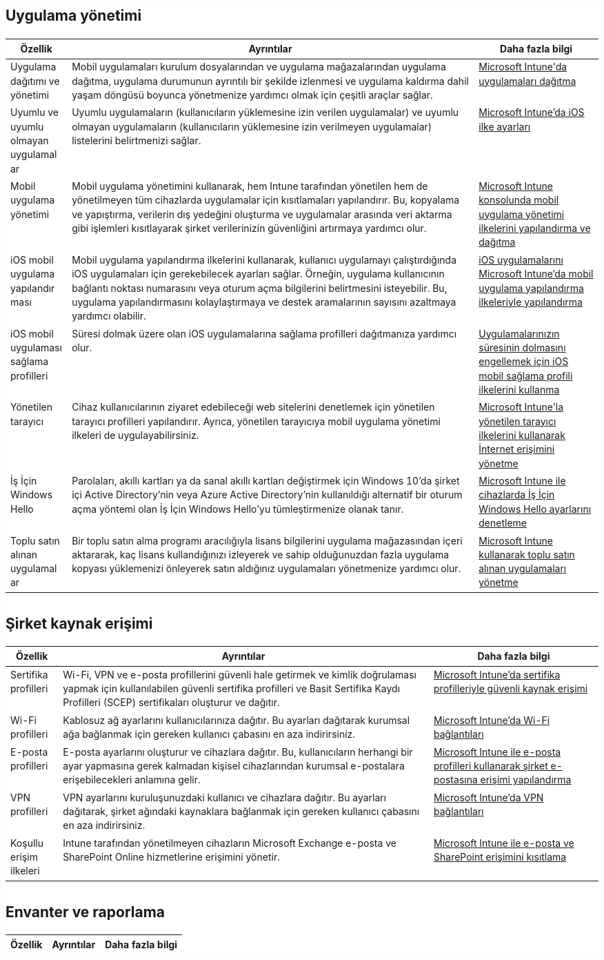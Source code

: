 ## <a name="app-management"></a>Uygulama yönetimi

|Özellik|Ayrıntılar|Daha fazla bilgi|
|--------------|-----------|--------------------|
|Uygulama dağıtımı ve yönetimi|Mobil uygulamaları kurulum dosyalarından ve uygulama mağazalarından uygulama dağıtma, uygulama durumunun ayrıntılı bir şekilde izlenmesi ve uygulama kaldırma dahil yaşam döngüsü boyunca yönetmenize yardımcı olmak için çeşitli araçlar sağlar.|[Microsoft Intune'da uygulamaları dağıtma](/intune-classic/deploy-use/deploy-apps)|
|Uyumlu ve uyumlu olmayan uygulamalar|Uyumlu uygulamaların (kullanıcıların yüklemesine izin verilen uygulamalar) ve uyumlu olmayan uygulamaların (kullanıcıların yüklemesine izin verilmeyen uygulamalar) listelerini belirtmenizi sağlar.|[Microsoft Intune’da iOS ilke ayarları](/intune-classic/deploy-use/ios-policy-settings-in-microsoft-intune)|
|Mobil uygulama yönetimi|Mobil uygulama yönetimini kullanarak, hem Intune tarafından yönetilen hem de yönetilmeyen tüm cihazlarda uygulamalar için kısıtlamaları yapılandırır. Bu, kopyalama ve yapıştırma, verilerin dış yedeğini oluşturma ve uygulamalar arasında veri aktarma gibi işlemleri kısıtlayarak şirket verilerinizin güvenliğini artırmaya yardımcı olur.|[Microsoft Intune konsolunda mobil uygulama yönetimi ilkelerini yapılandırma ve dağıtma](/intune/app-wrapper-prepare-android)|
|iOS mobil uygulama yapılandırması|Mobil uygulama yapılandırma ilkelerini kullanarak, kullanıcı uygulamayı çalıştırdığında iOS uygulamaları için gerekebilecek ayarları sağlar. Örneğin, uygulama kullanıcının bağlantı noktası numarasını veya oturum açma bilgilerini belirtmesini isteyebilir. Bu, uygulama yapılandırmasını kolaylaştırmaya ve destek aramalarının sayısını azaltmaya yardımcı olabilir.|[iOS uygulamalarını Microsoft Intune’da mobil uygulama yapılandırma ilkeleriyle yapılandırma](/intune-classic/deploy-use/configure-ios-apps-with-mobile-app-configuration-policies-in-microsoft-intune)|
|iOS mobil uygulaması sağlama profilleri|Süresi dolmak üzere olan iOS uygulamalarına sağlama profilleri dağıtmanıza yardımcı olur. |[Uygulamalarınızın süresinin dolmasını engellemek için iOS mobil sağlama profili ilkelerini kullanma](/intune-classic/deploy-use/ios-mobile-app-provisioning-profiles)|
|Yönetilen tarayıcı|Cihaz kullanıcılarının ziyaret edebileceği web sitelerini denetlemek için yönetilen tarayıcı profilleri yapılandırır. Ayrıca, yönetilen tarayıcıya mobil uygulama yönetimi ilkeleri de uygulayabilirsiniz.|[Microsoft Intune'la yönetilen tarayıcı ilkelerini kullanarak İnternet erişimini yönetme](/intune-classic/deploy-use/manage-internet-access-using-managed-browser-policies)|
|İş İçin Windows Hello|Parolaları, akıllı kartları ya da sanal akıllı kartları değiştirmek için Windows 10’da şirket içi Active Directory’nin veya Azure Active Directory’nin kullanıldığı alternatif bir oturum açma yöntemi olan İş İçin Windows Hello’yu tümleştirmenize olanak tanır.|[Microsoft Intune ile cihazlarda İş İçin Windows Hello ayarlarını denetleme](/intune-classic/deploy-use/control-microsoft-passport-settings-on-devices-with-microsoft-intune)|
|Toplu satın alınan uygulamalar|Bir toplu satın alma programı aracılığıyla lisans bilgilerini uygulama mağazasından içeri aktararak, kaç lisans kullandığınızı izleyerek ve sahip olduğunuzdan fazla uygulama kopyası yüklemenizi önleyerek satın aldığınız uygulamaları yönetmenize yardımcı olur.|[Microsoft Intune kullanarak toplu satın alınan uygulamaları yönetme](/intune-classic/deploy-use/manage-volume-purchased-apps-in-microsoft-intune)|

## <a name="company-resource-access"></a>Şirket kaynak erişimi

|Özellik|Ayrıntılar|Daha fazla bilgi|
|--------------|-----------|--------------------|
|Sertifika profilleri|Wi-Fi, VPN ve e-posta profillerini güvenli hale getirmek ve kimlik doğrulaması yapmak için kullanılabilen güvenli sertifika profilleri ve Basit Sertifika Kaydı Profilleri (SCEP) sertifikaları oluşturur ve dağıtır.|[Microsoft Intune’da sertifika profilleriyle güvenli kaynak erişimi](/intune-classic/deploy-use/secure-resource-access-with-certificate-profiles)|
|Wi-Fi profilleri|Kablosuz ağ ayarlarını kullanıcılarınıza dağıtır. Bu ayarları dağıtarak kurumsal ağa bağlanmak için gereken kullanıcı çabasını en aza indirirsiniz.|[Microsoft Intune’da Wi-Fi bağlantıları](/intune-classic/deploy-use/wi-fi-connections-in-microsoft-intune)|
|E-posta profilleri|E-posta ayarlarını oluşturur ve cihazlara dağıtır. Bu, kullanıcıların herhangi bir ayar yapmasına gerek kalmadan kişisel cihazlarından kurumsal e-postalara erişebilecekleri anlamına gelir.|[Microsoft Intune ile e-posta profilleri kullanarak şirket e-postasına erişimi yapılandırma](/intune-classic/deploy-use/configure-access-to-corporate-email-using-email-profiles-with-microsoft-intune)|
|VPN profilleri|VPN ayarlarını kuruluşunuzdaki kullanıcı ve cihazlara dağıtır. Bu ayarları dağıtarak, şirket ağındaki kaynaklara bağlanmak için gereken kullanıcı çabasını en aza indirirsiniz.|[Microsoft Intune’da VPN bağlantıları](/intune-classic/deploy-use/vpn-connections-in-microsoft-intune)|
|Koşullu erişim ilkeleri|Intune tarafından yönetilmeyen cihazların Microsoft Exchange e-posta ve SharePoint Online hizmetlerine erişimini yönetir.|[Microsoft Intune ile e-posta ve SharePoint erişimini kısıtlama](/intune-classic/deploy-use/restrict-access-to-email-and-o365-services-with-microsoft-intune)|

## <a name="inventory-and-reporting"></a>Envanter ve raporlama

|       Özellik        |                                             Ayrıntılar                                              |                                                                  Daha fazla bilgi                                                                   |
|-------------------------|--------------------------------------------------------------------------------------------------|-----------------------------------------------------------------------------------------------------------------------------------------------------|